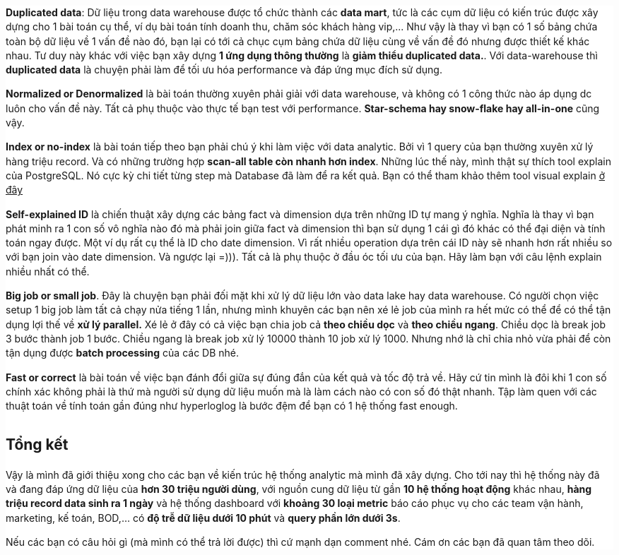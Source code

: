 **Duplicated data**: Dữ liệu trong data warehouse được tổ chức thành các **data mart**, tức là các cụm dữ liệu có kiến trúc được xây dựng cho 1 bài toán cụ thể, ví dụ bài toán tính doanh thu, chăm sóc khách hàng vip,... Như vậy là thay vì bạn có 1 số bảng chứa toàn bộ dữ liệu về 1 vấn đề nào đó, bạn lại có tới cả chục cụm bảng chứa dữ liệu cùng về vấn đề đó nhưng được thiết kế khác nhau. Tư duy này khác với việc bạn xây dựng **1 ứng dụng thông thường** là **giảm thiểu duplicated data.**. Với data-warehouse thì **duplicated data** là chuyện phải làm để tối ưu hóa performance và đáp ứng mục đích sử dụng.

**Normalized or Denormalized** là bài toán thường xuyên phải giải với data warehouse, và không có 1 công thức nào áp dụng dc luôn cho vấn đề này. Tất cả phụ thuộc vào thực tế bạn test với performance. **Star-schema hay snow-flake hay all-in-one** cũng vậy.

**Index or no-index** là bài toán tiếp theo bạn phải chú ý khi làm việc với data analytic. Bởi vì 1 query của bạn thường xuyên xử lý hàng triệu record. Và có những trường hợp **scan-all table còn nhanh hơn index**. Những lúc thế này, mình thật sự thích tool explain của PostgreSQL. Nó cực kỳ chi tiết từng step mà Database đã làm để ra kết quả. Bạn có thể tham khảo thêm tool visual explain [ở đây](https://tatiyants.com/pev/)

**Self-explained ID** là chiến thuật xây dựng các bảng fact và dimension dựa trên những ID tự mang ý nghĩa. Nghĩa là thay vì bạn phát minh ra 1 con số vô nghĩa nào đó mà phải join giữa fact và dimension thì bạn sử dụng 1 cái gì đó khác có thể đại diện và tính toán ngay được. Một ví dụ rất cụ thể là ID cho date dimension. Vì rất nhiều operation dựa trên cái ID này sẽ nhanh hơn rất nhiều so với bạn join vào date dimension. Và ngược lại =))). Tất cả là phụ thuộc ở đầu óc tối ưu của bạn. Hãy làm bạn với câu lệnh explain nhiều nhất có thể.

**Big job or small job**. Đây là chuyện bạn phải đối mặt khi xử lý dữ liệu lớn vào data lake hay data warehouse. Có người chọn việc setup 1 big job làm tất cả chạy nửa tiếng 1 lần, nhưng mình khuyên các bạn nên xé lẻ job của mình ra hết mức có thể để có thể tận dụng lợi thế về **xử lý parallel.** Xé lẻ ở đây có cả việc bạn chia job cả **theo chiều dọc** và **theo chiều ngang**. Chiều dọc là break job 3 bước thành job 1 bước. Chiều ngang là break job xử lý 10000 thành 10 job xử lý 1000. Nhưng nhớ là chỉ chia nhỏ vừa phải để còn tận dụng được **batch processing** của các DB nhé.

**Fast or correct** là bài toán về việc bạn đánh đổi giữa sự đúng đắn của kết quả và tốc độ trả về. Hãy cứ tin mình là đôi khi 1 con số chính xác không phải là thứ mà người sử dụng dữ liệu muốn mà là làm cách nào có con số đó thật nhanh. Tập làm quen với các thuật toán về tính toán gần đúng như hyperloglog là bước đệm để bạn có 1 hệ thống fast enough.

## Tổng kết

Vậy là mình đã giới thiệu xong cho các bạn về kiến trúc hệ thống analytic mà mình đã xây dựng. Cho tới nay thì hệ thống này đã và đang đáp ứng dữ liệu của **hơn 30 triệu người dùng**, với nguồn cung dữ liệu từ gần **10 hệ thống hoạt động** khác nhau, **hàng triệu record data sinh ra 1 ngày** và hệ thống dashboard với **khoảng 30 loại metric** báo cáo phục vụ cho các team vận hành, marketing, kế toán, BOD,... có **độ trễ dữ liệu dưới 10 phút** và **query phần lớn dưới 3s**.

Nếu các bạn có câu hỏi gì (mà mình có thể trả lời được) thì cứ mạnh dạn comment nhé. Cám ơn các bạn đã quan tâm theo dõi.